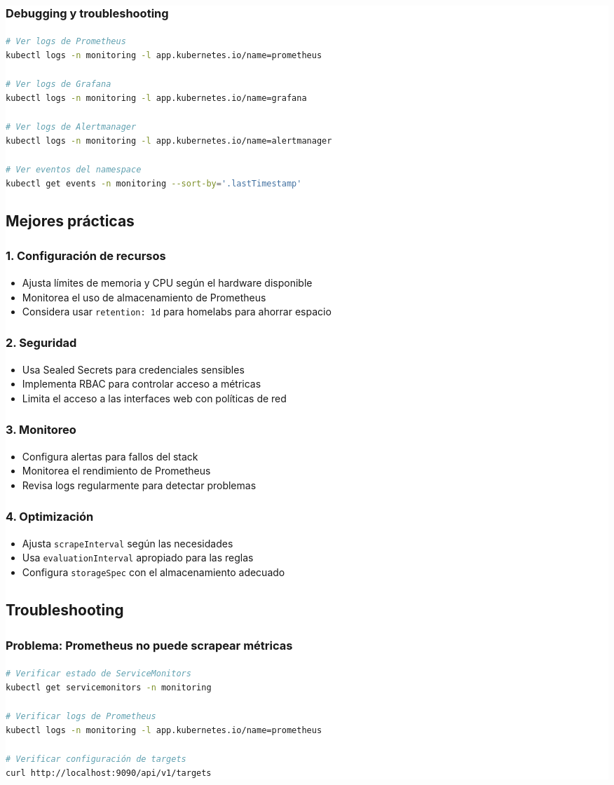 ### Debugging y troubleshooting

```bash
# Ver logs de Prometheus
kubectl logs -n monitoring -l app.kubernetes.io/name=prometheus

# Ver logs de Grafana
kubectl logs -n monitoring -l app.kubernetes.io/name=grafana

# Ver logs de Alertmanager
kubectl logs -n monitoring -l app.kubernetes.io/name=alertmanager

# Ver eventos del namespace
kubectl get events -n monitoring --sort-by='.lastTimestamp'
```

## Mejores prácticas

### 1. **Configuración de recursos**

- Ajusta límites de memoria y CPU según el hardware disponible
- Monitorea el uso de almacenamiento de Prometheus
- Considera usar `retention: 1d` para homelabs para ahorrar espacio

### 2. **Seguridad**

- Usa Sealed Secrets para credenciales sensibles
- Implementa RBAC para controlar acceso a métricas
- Limita el acceso a las interfaces web con políticas de red

### 3. **Monitoreo**

- Configura alertas para fallos del stack
- Monitorea el rendimiento de Prometheus
- Revisa logs regularmente para detectar problemas

### 4. **Optimización**

- Ajusta `scrapeInterval` según las necesidades
- Usa `evaluationInterval` apropiado para las reglas
- Configura `storageSpec` con el almacenamiento adecuado

## Troubleshooting

### Problema: Prometheus no puede scrapear métricas

```bash
# Verificar estado de ServiceMonitors
kubectl get servicemonitors -n monitoring

# Verificar logs de Prometheus
kubectl logs -n monitoring -l app.kubernetes.io/name=prometheus

# Verificar configuración de targets
curl http://localhost:9090/api/v1/targets
```
